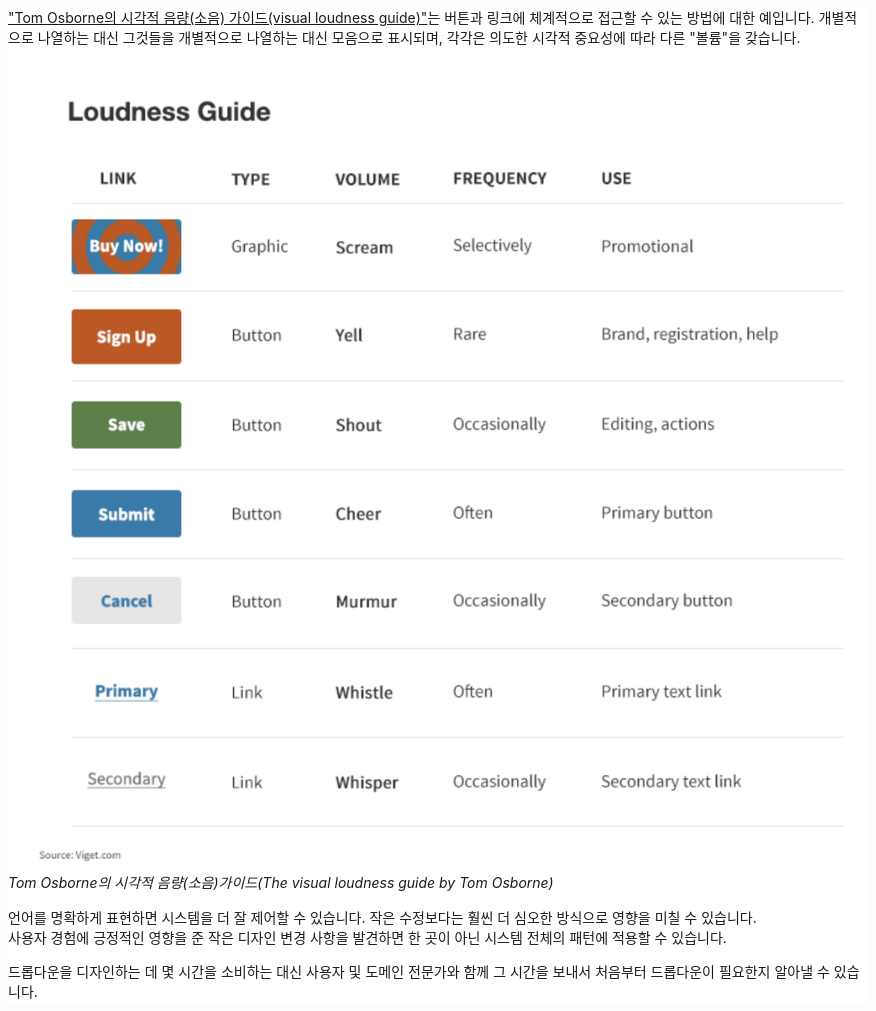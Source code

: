 ["Tom Osborne의 시각적 음량(소음) 가이드(visual loudness guide)"](https://www.viget.com/articles/visual-loudness/)는 버튼과 링크에 체계적으로 접근할 수 있는 방법에 대한 예입니다. 개별적으로 나열하는 대신 그것들을 개별적으로 나열하는 대신 모음으로 표시되며, 각각은 의도한 시각적 중요성에 따라 다른 "볼륨"을 갖습니다.

![Bootstrap의 일부 패턴](/image/ds/01-Foundation-img-05.png)
_Tom Osborne의 시각적 음량(소음)가이드(The visual loudness guide by Tom Osborne)_

언어를 명확하게 표현하면 시스템을 더 잘 제어할 수 있습니다.
작은 수정보다는 훨씬 더 심오한 방식으로 영향을 미칠 수 있습니다.<br>
사용자 경험에 긍정적인 영향을 준 작은 디자인 변경 사항을 발견하면 한 곳이 아닌 시스템 전체의 패턴에 적용할 수 있습니다.

드롭다운을 디자인하는 데 몇 시간을 소비하는 대신 사용자 및 도메인 전문가와 함께 그 시간을 보내서 처음부터 드롭다운이 필요한지 알아낼 수 있습니다.
